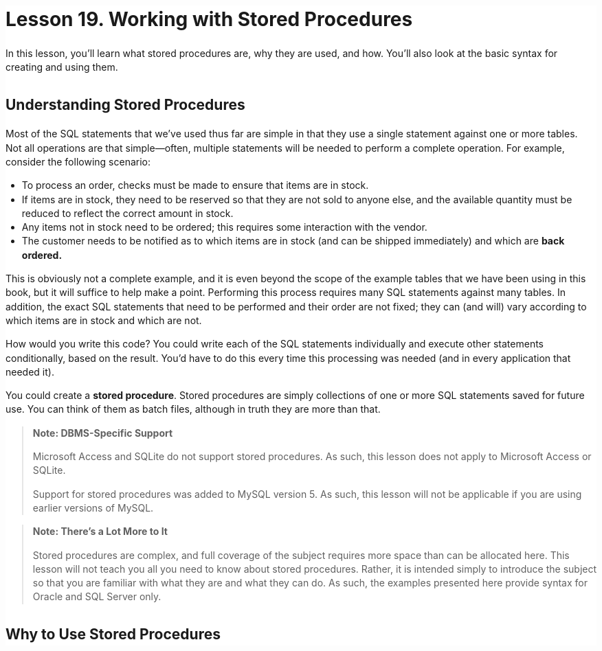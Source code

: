 # Lesson 19. Working with Stored Procedures

In this lesson, you’ll learn what stored procedures are, why they are used, and how. You’ll also look at the basic syntax for creating and using them.



## Understanding Stored Procedures



Most of the SQL statements that we’ve used thus far are simple in that they use a single statement against one or more tables. Not all operations are that simple—often, multiple statements will be needed to perform a complete operation. For example, consider the following scenario:

- To process an order, checks must be made to ensure that items are in stock.
- If items are in stock, they need to be reserved so that they are not sold to anyone else, and the available quantity must be reduced to reflect the correct amount in stock.
- Any items not in stock need to be ordered; this requires some interaction with the vendor.
- The customer needs to be notified as to which items are in stock (and can be shipped immediately) and which are **back ordered.**

This is obviously not a complete example, and it is even beyond the scope of the example tables that we have been using in this book, but it will suffice to help make a point. Performing this process requires many SQL statements against many tables. In addition, the exact SQL statements that need to be performed and their order are not fixed; they can (and will) vary according to which items are in stock and which are not.

How would you write this code? You could write each of the SQL statements individually and execute other statements conditionally, based on the result. You’d have to do this every time this processing was needed (and in every application that needed it).

You could create a **stored procedure**. Stored procedures are simply collections of one or more SQL statements saved for future use. You can think of them as batch files, although in truth they are more than that.

> **Note: DBMS-Specific Support**
>
> Microsoft Access and SQLite do not support stored procedures. As such, this lesson does not apply to Microsoft Access or SQLite.
>
> Support for stored procedures was added to MySQL version 5. As such, this lesson will not be applicable if you are using earlier versions of MySQL.

> **Note: There’s a Lot More to It**
>
> Stored procedures are complex, and full coverage of the subject requires more space than can be allocated here. This lesson will not teach you all you need to know about stored procedures. Rather, it is intended simply to introduce the subject so that you are familiar with what they are and what they can do. As such, the examples presented here provide syntax for Oracle and SQL Server only.



## Why to Use Stored Procedures
